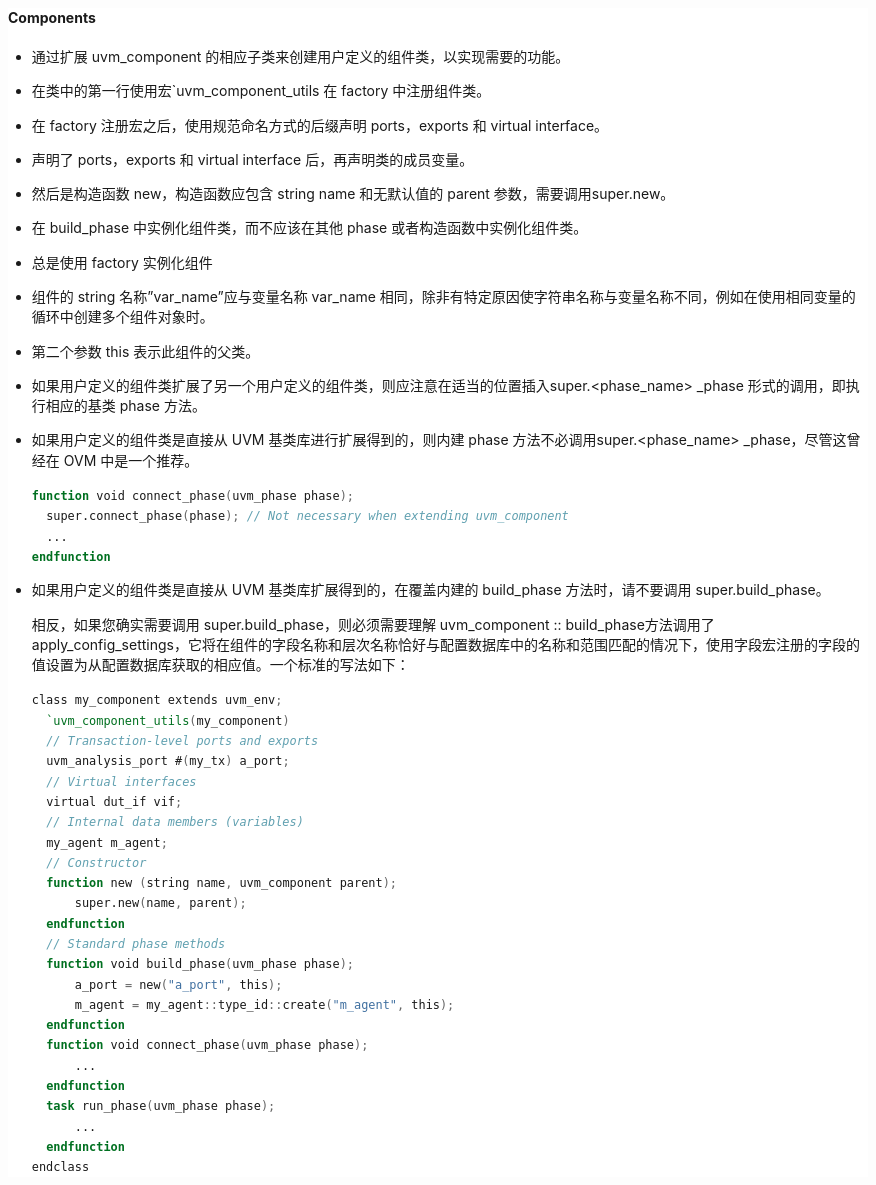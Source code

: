 #### Components

+ 通过扩展 uvm_component 的相应子类来创建用户定义的组件类，以实现需要的功能。

+ 在类中的第一行使用宏`uvm_component_utils 在 factory 中注册组件类。

+ 在 factory 注册宏之后，使用规范命名方式的后缀声明 ports，exports 和 virtual interface。

+ 声明了 ports，exports 和 virtual interface 后，再声明类的成员变量。

+ 然后是构造函数 new，构造函数应包含 string name 和无默认值的 parent 参数，需要调用super.new。

+ 在 build_phase 中实例化组件类，而不应该在其他 phase 或者构造函数中实例化组件类。

+ 总是使用 factory 实例化组件

+ 组件的 string 名称”var_name”应与变量名称 var_name 相同，除非有特定原因使字符串名称与变量名称不同，例如在使用相同变量的循环中创建多个组件对象时。

+ 第二个参数 this 表示此组件的父类。

+ 如果用户定义的组件类扩展了另一个用户定义的组件类，则应注意在适当的位置插入super.<phase_name> _phase 形式的调用，即执行相应的基类 phase 方法。

+ 如果用户定义的组件类是直接从 UVM 基类库进行扩展得到的，则内建 phase 方法不必调用super.<phase_name> _phase，尽管这曾经在 OVM 中是一个推荐。

  ```verilog
  function void connect_phase(uvm_phase phase);
  	super.connect_phase(phase); // Not necessary when extending uvm_component
  	...
  endfunction
  ```

+ 如果用户定义的组件类是直接从 UVM 基类库扩展得到的，在覆盖内建的 build_phase 方法时，请不要调用 super.build_phase。

  相反，如果您确实需要调用 super.build_phase，则必须需要理解 uvm_component :: build_phase方法调用了 apply_config_settings，它将在组件的字段名称和层次名称恰好与配置数据库中的名称和范围匹配的情况下，使用字段宏注册的字段的值设置为从配置数据库获取的相应值。一个标准的写法如下：

  ```verilog
  class my_component extends uvm_env;
  	`uvm_component_utils(my_component)
  	// Transaction-level ports and exports
  	uvm_analysis_port #(my_tx) a_port;
  	// Virtual interfaces
  	virtual dut_if vif;
  	// Internal data members (variables)
  	my_agent m_agent;
  	// Constructor
  	function new (string name, uvm_component parent);
  		super.new(name, parent);
  	endfunction
  	// Standard phase methods
  	function void build_phase(uvm_phase phase);
  		a_port = new("a_port", this);
  		m_agent = my_agent::type_id::create("m_agent", this);
  	endfunction
  	function void connect_phase(uvm_phase phase);
  		...
  	endfunction
  	task run_phase(uvm_phase phase);
  		...
  	endfunction
  endclass
  ```
